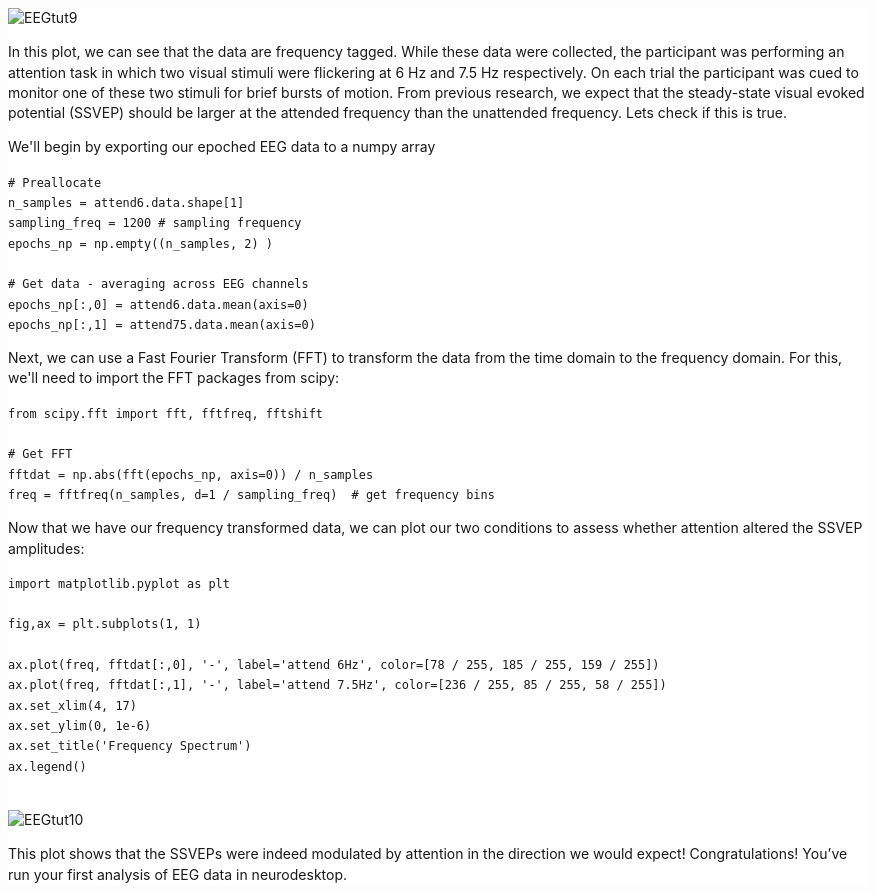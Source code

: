 ![EEGtut9](/EEG_Tutorial/EEGtut9.png 'EEGtut9')

In this plot, we can see that the data are frequency tagged. While these data were collected, the participant was performing an attention task in which two visual stimuli were flickering at 6 Hz and 7.5 Hz respectively. On each trial the participant was cued to monitor one of these two stimuli for brief bursts of motion. From previous research, we expect that the steady-state visual evoked potential (SSVEP) should be larger at the attended frequency than the unattended frequency. Lets check if this is true. 

We'll begin by exporting our epoched EEG data to a numpy array

```
# Preallocate
n_samples = attend6.data.shape[1]
sampling_freq = 1200 # sampling frequency
epochs_np = np.empty((n_samples, 2) )

# Get data - averaging across EEG channels
epochs_np[:,0] = attend6.data.mean(axis=0)
epochs_np[:,1] = attend75.data.mean(axis=0)

```

Next, we can use a Fast Fourier Transform (FFT) to transform the data from the time domain to the frequency domain. For this, we'll need to import the FFT packages from scipy:

```
from scipy.fft import fft, fftfreq, fftshift

# Get FFT
fftdat = np.abs(fft(epochs_np, axis=0)) / n_samples
freq = fftfreq(n_samples, d=1 / sampling_freq)  # get frequency bins

```

Now that we have our frequency transformed data, we can plot our two conditions to assess whether attention altered the SSVEP amplitudes:

```
import matplotlib.pyplot as plt

fig,ax = plt.subplots(1, 1)

ax.plot(freq, fftdat[:,0], '-', label='attend 6Hz', color=[78 / 255, 185 / 255, 159 / 255])  
ax.plot(freq, fftdat[:,1], '-', label='attend 7.5Hz', color=[236 / 255, 85 / 255, 58 / 255])  
ax.set_xlim(4, 17)
ax.set_ylim(0, 1e-6)
ax.set_title('Frequency Spectrum')
ax.legend()


```
![EEGtut10](/EEG_Tutorial/EEGtut10.PNG 'EEGtut10')

This plot shows that the SSVEPs were indeed modulated by attention in the direction we would expect! Congratulations! You’ve run your first analysis of EEG data in neurodesktop.
